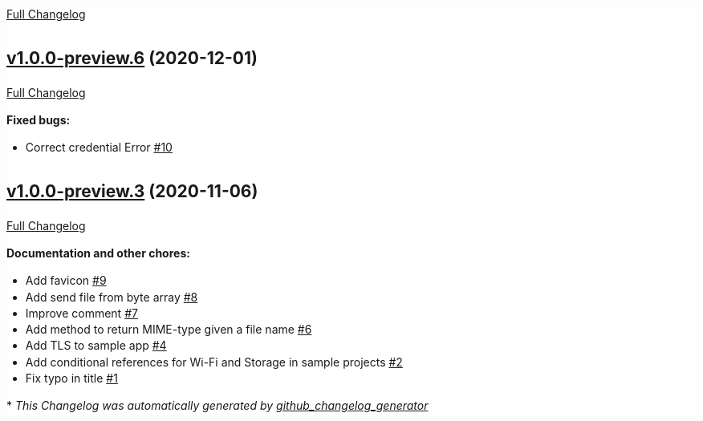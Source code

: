 [Full Changelog](https://github.com/nanoframework/nanoFramework.WebServer/compare/v1.0.0-preview.6...v1.0.0-preview.10)

## [v1.0.0-preview.6](https://github.com/nanoframework/nanoFramework.WebServer/tree/v1.0.0-preview.6) (2020-12-01)

[Full Changelog](https://github.com/nanoframework/nanoFramework.WebServer/compare/v1.0.0-preview.3...v1.0.0-preview.6)

**Fixed bugs:**

- Correct credential Error [\#10](https://github.com/nanoframework/nanoFramework.WebServer/pull/10)

## [v1.0.0-preview.3](https://github.com/nanoframework/nanoFramework.WebServer/tree/v1.0.0-preview.3) (2020-11-06)

[Full Changelog](https://github.com/nanoframework/nanoFramework.WebServer/compare/704679e6497dbaa464b14bc1393edccb7d9b786e...v1.0.0-preview.3)

**Documentation and other chores:**

- Add favicon [\#9](https://github.com/nanoframework/nanoFramework.WebServer/pull/9)
- Add send file from byte array [\#8](https://github.com/nanoframework/nanoFramework.WebServer/pull/8)
- Improve comment [\#7](https://github.com/nanoframework/nanoFramework.WebServer/pull/7)
- Add method to return MIME-type given a file name [\#6](https://github.com/nanoframework/nanoFramework.WebServer/pull/6)
- Add TLS to sample app [\#4](https://github.com/nanoframework/nanoFramework.WebServer/pull/4)
- Add conditional references for Wi-Fi and Storage in sample projects [\#2](https://github.com/nanoframework/nanoFramework.WebServer/pull/2)
- Fix typo in title [\#1](https://github.com/nanoframework/nanoFramework.WebServer/pull/1)



\* *This Changelog was automatically generated by [github_changelog_generator](https://github.com/github-changelog-generator/github-changelog-generator)*
